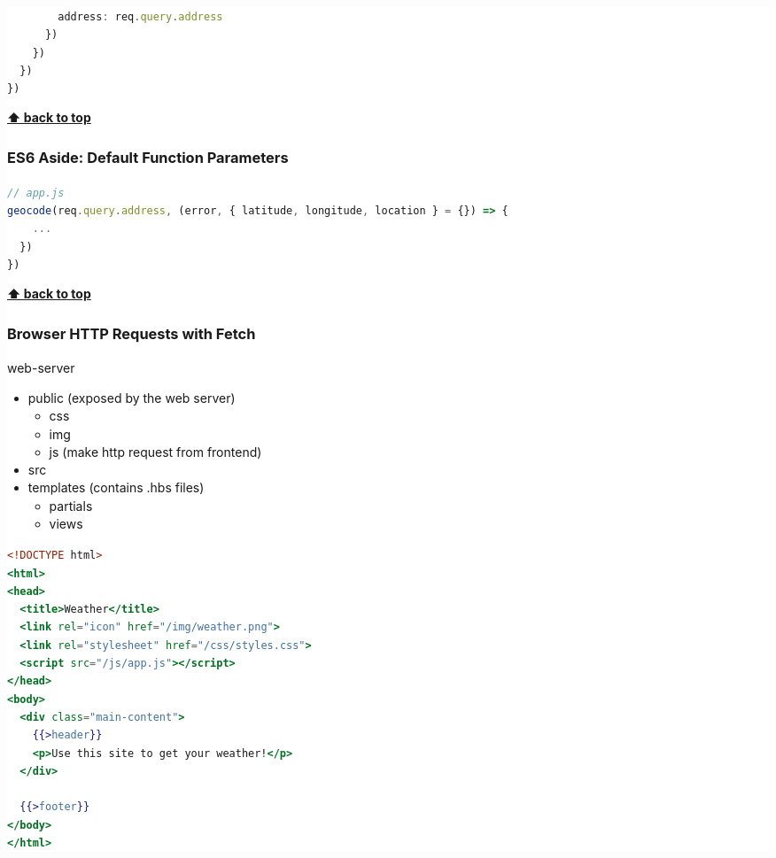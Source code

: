 ```javascript
        address: req.query.address
      })
    })
  })
})
```

**[⬆ back to top](#table-of-contents)**

### ES6 Aside: Default Function Parameters

```javascript
// app.js
geocode(req.query.address, (error, { latitude, longitude, location } = {}) => {
    ...
  })
})
```

**[⬆ back to top](#table-of-contents)**

### Browser HTTP Requests with Fetch

web-server

- public (exposed by the web server)
  - css
  - img
  - js (make http request from frontend)
- src
- templates (contains .hbs files)
  - partials
  - views

```hbs
<!DOCTYPE html>
<html>
<head>
  <title>Weather</title>
  <link rel="icon" href="/img/weather.png">
  <link rel="stylesheet" href="/css/styles.css">
  <script src="/js/app.js"></script>
</head>
<body>
  <div class="main-content">
    {{>header}}
    <p>Use this site to get your weather!</p>
  </div>
  
  {{>footer}}
</body>
</html> 
```

